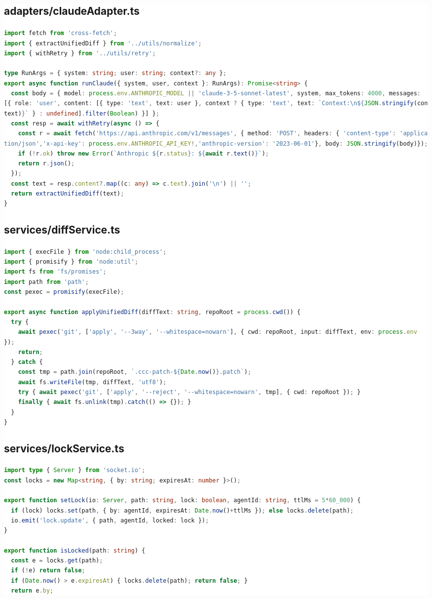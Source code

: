 ## adapters/claudeAdapter.ts
```ts
import fetch from 'cross-fetch';
import { extractUnifiedDiff } from '../utils/normalize';
import { withRetry } from '../utils/retry';

type RunArgs = { system: string; user: string; context?: any };
export async function runClaude({ system, user, context }: RunArgs): Promise<string> {
  const body = { model: process.env.ANTHROPIC_MODEL || 'claude-3-5-sonnet-latest', system, max_tokens: 4000, messages: [{ role: 'user', content: [{ type: 'text', text: user }, context ? { type: 'text', text: `Context:\n${JSON.stringify(context)}` } : undefined].filter(Boolean) }] };
  const resp = await withRetry(async () => {
    const r = await fetch('https://api.anthropic.com/v1/messages', { method: 'POST', headers: { 'content-type': 'application/json','x-api-key': process.env.ANTHROPIC_API_KEY!,'anthropic-version': '2023-06-01'}, body: JSON.stringify(body)});
    if (!r.ok) throw new Error(`Anthropic ${r.status}: ${await r.text()}`);
    return r.json();
  });
  const text = resp.content?.map((c: any) => c.text).join('\n') || '';
  return extractUnifiedDiff(text);
}
```

## services/diffService.ts
```ts
import { execFile } from 'node:child_process';
import { promisify } from 'node:util';
import fs from 'fs/promises';
import path from 'path';
const pexec = promisify(execFile);

export async function applyUnifiedDiff(diffText: string, repoRoot = process.cwd()) {
  try {
    await pexec('git', ['apply', '--3way', '--whitespace=nowarn'], { cwd: repoRoot, input: diffText, env: process.env });
    return;
  } catch {
    const tmp = path.join(repoRoot, `.ccc-patch-${Date.now()}.patch`);
    await fs.writeFile(tmp, diffText, 'utf8');
    try { await pexec('git', ['apply', '--reject', '--whitespace=nowarn', tmp], { cwd: repoRoot }); }
    finally { await fs.unlink(tmp).catch(() => {}); }
  }
}
```

## services/lockService.ts
```ts
import type { Server } from 'socket.io';
const locks = new Map<string, { by: string; expiresAt: number }>();

export function setLock(io: Server, path: string, lock: boolean, agentId: string, ttlMs = 5*60_000) {
  if (lock) locks.set(path, { by: agentId, expiresAt: Date.now()+ttlMs }); else locks.delete(path);
  io.emit('lock.update', { path, agentId, locked: lock });
}

export function isLocked(path: string) {
  const e = locks.get(path);
  if (!e) return false;
  if (Date.now() > e.expiresAt) { locks.delete(path); return false; }
  return e.by;
```